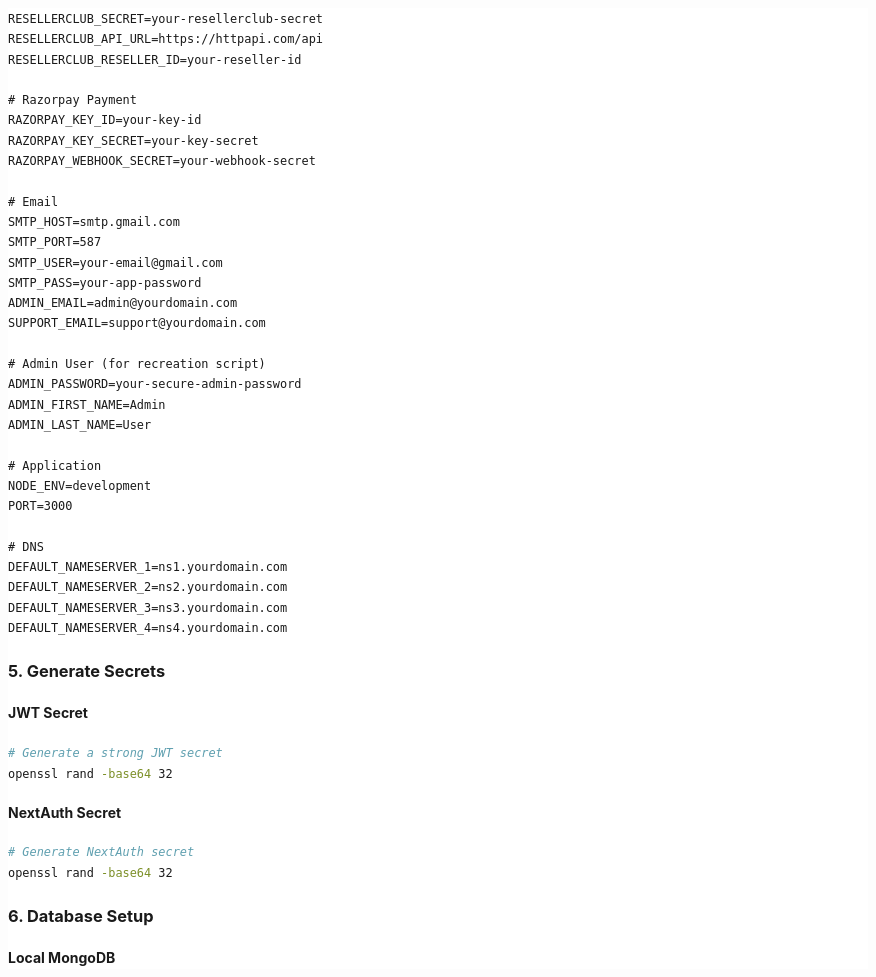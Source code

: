 ```env
RESELLERCLUB_SECRET=your-resellerclub-secret
RESELLERCLUB_API_URL=https://httpapi.com/api
RESELLERCLUB_RESELLER_ID=your-reseller-id

# Razorpay Payment
RAZORPAY_KEY_ID=your-key-id
RAZORPAY_KEY_SECRET=your-key-secret
RAZORPAY_WEBHOOK_SECRET=your-webhook-secret

# Email
SMTP_HOST=smtp.gmail.com
SMTP_PORT=587
SMTP_USER=your-email@gmail.com
SMTP_PASS=your-app-password
ADMIN_EMAIL=admin@yourdomain.com
SUPPORT_EMAIL=support@yourdomain.com

# Admin User (for recreation script)
ADMIN_PASSWORD=your-secure-admin-password
ADMIN_FIRST_NAME=Admin
ADMIN_LAST_NAME=User

# Application
NODE_ENV=development
PORT=3000

# DNS
DEFAULT_NAMESERVER_1=ns1.yourdomain.com
DEFAULT_NAMESERVER_2=ns2.yourdomain.com
DEFAULT_NAMESERVER_3=ns3.yourdomain.com
DEFAULT_NAMESERVER_4=ns4.yourdomain.com
```

### 5. Generate Secrets

#### JWT Secret

```bash
# Generate a strong JWT secret
openssl rand -base64 32
```

#### NextAuth Secret

```bash
# Generate NextAuth secret
openssl rand -base64 32
```

### 6. Database Setup

#### Local MongoDB

